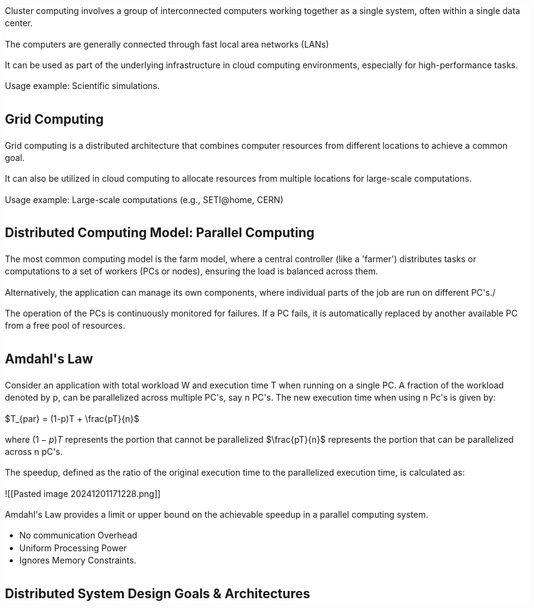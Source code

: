 Cluster computing involves a group of interconnected computers working together as a single system, often within a single data center.

The computers are generally connected through fast local area networks (LANs)

It can be used as part of the underlying infrastructure in cloud computing environments, especially for high-performance tasks.

Usage example: Scientific simulations.

## Grid Computing

Grid computing is a distributed architecture that combines computer resources from different locations to achieve a common goal.

It can also be utilized in cloud computing to allocate resources from multiple locations for large-scale computations.

Usage example: Large-scale computations (e.g., SETI@home, CERN)

## Distributed Computing Model: Parallel Computing

The most common computing model is the farm model, where a central controller (like a 'farmer') distributes tasks or computations to a set of workers (PCs or nodes), ensuring the load is balanced across them.

Alternatively, the application can manage its own components, where individual parts of the job are run on different PC's./

The operation of the PCs is continuously monitored for failures. If a PC fails, it is automatically replaced by another available PC from a free pool of resources.

## Amdahl's Law

Consider an application with total workload W and execution time T when running on a single PC. A fraction of the workload denoted by p, can be parallelized across multiple PC's, say n PC's. The new execution time when using n Pc's is given by:

$T_{par} = (1-p)T + \frac{pT}{n}$

where $(1-p)T$ represents the portion that cannot be parallelized
$\frac{pT}{n}$ represents the portion that can be parallelized across n pC's.

The speedup, defined as the ratio of the original execution time to the parallelized execution time, is calculated as: 

![[Pasted image 20241201171228.png]]

Amdahl's Law provides a limit or upper bound on the achievable speedup in a parallel computing system.
- No communication Overhead
- Uniform Processing Power
- Ignores Memory Constraints.

## Distributed System Design Goals & Architectures
